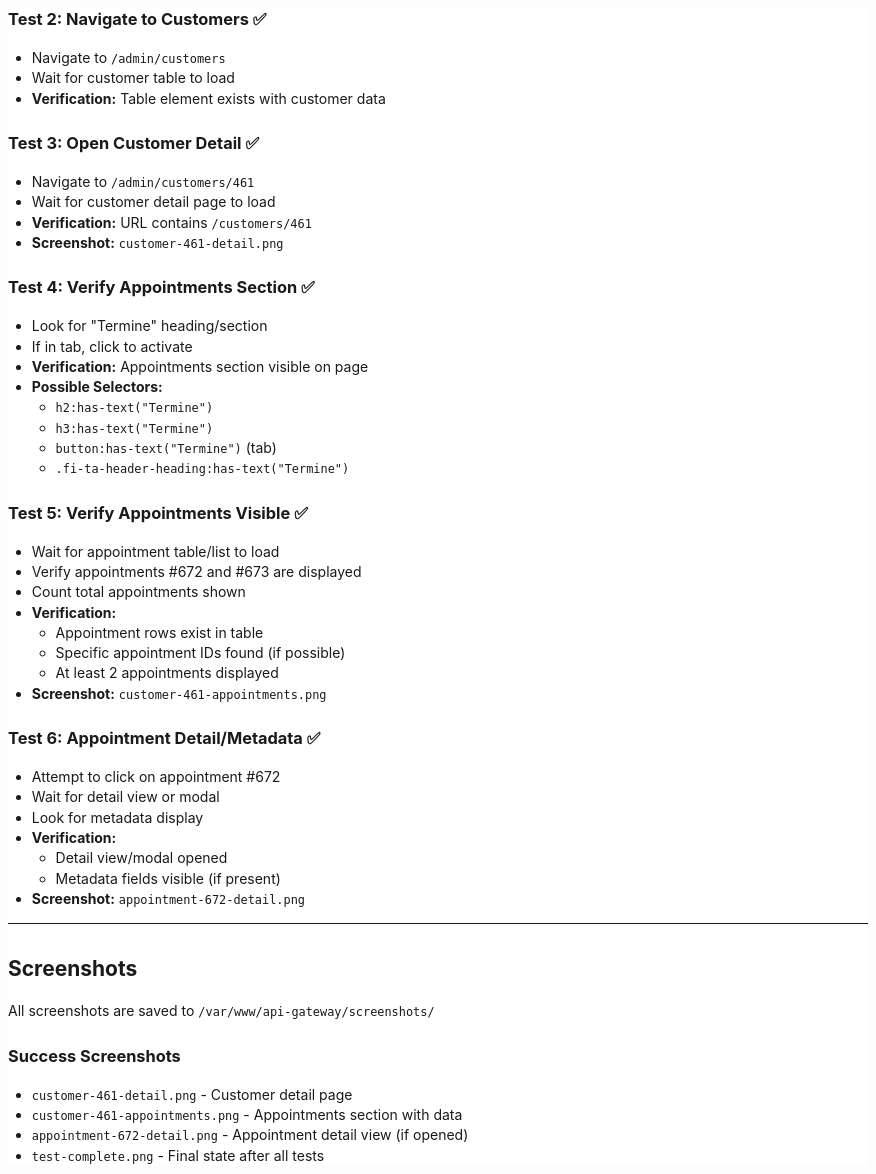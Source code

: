 ### Test 2: Navigate to Customers ✅
- Navigate to `/admin/customers`
- Wait for customer table to load
- **Verification:** Table element exists with customer data

### Test 3: Open Customer Detail ✅
- Navigate to `/admin/customers/461`
- Wait for customer detail page to load
- **Verification:** URL contains `/customers/461`
- **Screenshot:** `customer-461-detail.png`

### Test 4: Verify Appointments Section ✅
- Look for "Termine" heading/section
- If in tab, click to activate
- **Verification:** Appointments section visible on page
- **Possible Selectors:**
  - `h2:has-text("Termine")`
  - `h3:has-text("Termine")`
  - `button:has-text("Termine")` (tab)
  - `.fi-ta-header-heading:has-text("Termine")`

### Test 5: Verify Appointments Visible ✅
- Wait for appointment table/list to load
- Verify appointments #672 and #673 are displayed
- Count total appointments shown
- **Verification:**
  - Appointment rows exist in table
  - Specific appointment IDs found (if possible)
  - At least 2 appointments displayed
- **Screenshot:** `customer-461-appointments.png`

### Test 6: Appointment Detail/Metadata ✅
- Attempt to click on appointment #672
- Wait for detail view or modal
- Look for metadata display
- **Verification:**
  - Detail view/modal opened
  - Metadata fields visible (if present)
- **Screenshot:** `appointment-672-detail.png`

---

## Screenshots

All screenshots are saved to `/var/www/api-gateway/screenshots/`

### Success Screenshots
- `customer-461-detail.png` - Customer detail page
- `customer-461-appointments.png` - Appointments section with data
- `appointment-672-detail.png` - Appointment detail view (if opened)
- `test-complete.png` - Final state after all tests
